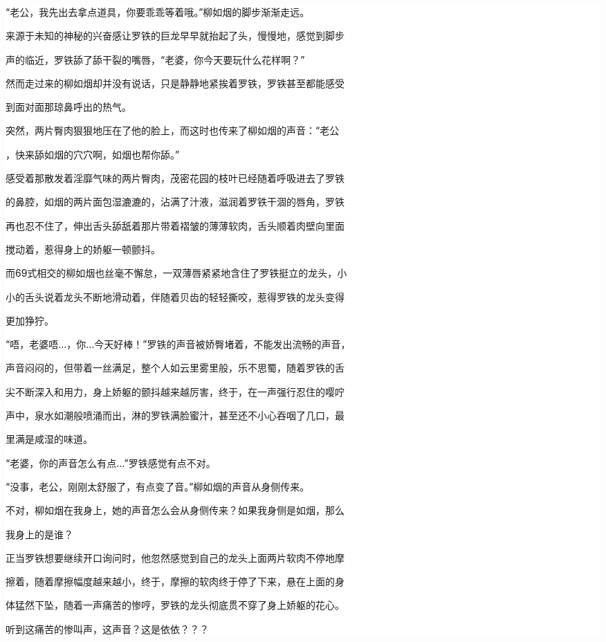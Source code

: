 

“老公，我先出去拿点道具，你要乖乖等着哦。”柳如烟的脚步渐渐走远。

来源于未知的神秘的兴奋感让罗铁的巨龙早早就抬起了头，慢慢地，感觉到脚步

声的临近，罗铁舔了舔干裂的嘴唇，“老婆，你今天要玩什么花样啊？”

然而走过来的柳如烟却并没有说话，只是静静地紧挨着罗铁，罗铁甚至都能感受

到面对面那琼鼻呼出的热气。



突然，两片臀肉狠狠地压在了他的脸上，而这时也传来了柳如烟的声音：“老公

，快来舔如烟的穴穴啊，如烟也帮你舔。”



感受着那散发着淫靡气味的两片臀肉，茂密花园的枝叶已经随着呼吸进去了罗铁

的鼻腔，如烟的两片面包湿漉漉的，沾满了汁液，滋润着罗铁干涸的唇角，罗铁

再也忍不住了，伸出舌头舔舐着那片带着褶皱的薄薄软肉，舌头顺着肉壁向里面

搅动着，惹得身上的娇躯一顿颤抖。



而69式相交的柳如烟也丝毫不懈怠，一双薄唇紧紧地含住了罗铁挺立的龙头，小

小的舌头说着龙头不断地滑动着，伴随着贝齿的轻轻撕咬，惹得罗铁的龙头变得

更加狰狞。



“唔，老婆唔…，你…今天好棒！”罗铁的声音被娇臀堵着，不能发出流畅的声音，

声音闷闷的，但带着一丝满足，整个人如云里雾里般，乐不思蜀，随着罗铁的舌

尖不断深入和用力，身上娇躯的颤抖越来越厉害，终于，在一声强行忍住的嘤咛

声中，泉水如潮般喷涌而出，淋的罗铁满脸蜜汁，甚至还不小心吞咽了几口，最

里满是咸湿的味道。



“老婆，你的声音怎么有点…”罗铁感觉有点不对。



“没事，老公，刚刚太舒服了，有点变了音。”柳如烟的声音从身侧传来。



不对，柳如烟在我身上，她的声音怎么会从身侧传来？如果我身侧是如烟，那么

我身上的是谁？

正当罗铁想要继续开口询问时，他忽然感觉到自己的龙头上面两片软肉不停地摩

擦着，随着摩擦幅度越来越小，终于，摩擦的软肉终于停了下来，悬在上面的身

体猛然下坠，随着一声痛苦的惨哼，罗铁的龙头彻底贯不穿了身上娇躯的花心。



听到这痛苦的惨叫声，这声音？这是依依？？？
